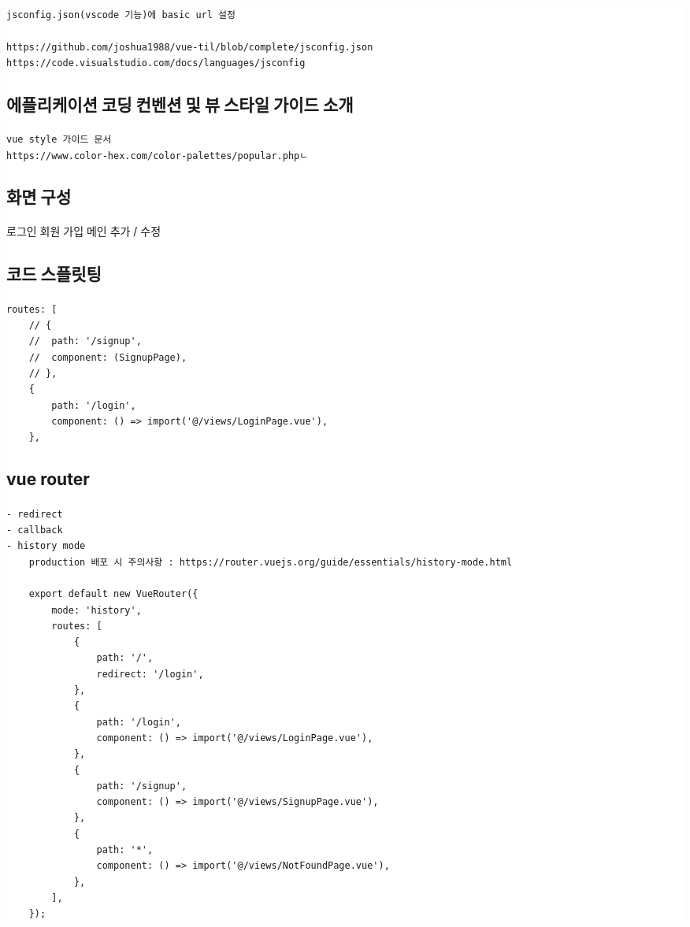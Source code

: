    jsconfig.json(vscode 기능)에 basic url 설정 

    https://github.com/joshua1988/vue-til/blob/complete/jsconfig.json
    https://code.visualstudio.com/docs/languages/jsconfig

## 에플리케이션 코딩 컨벤션 및 뷰 스타일 가이드 소개

    vue style 가이드 문서 
    https://www.color-hex.com/color-palettes/popular.phpㄴ


## 화면 구성 
로그인
회원 가입
메인 
추가 / 수정


## 코드 스플릿팅 
	routes: [
		// {
		// 	path: '/signup',
		// 	component: (SignupPage),
		// },
		{
			path: '/login',
			component: () => import('@/views/LoginPage.vue'),
		},

## vue router
    - redirect
    - callback 
    - history mode 
        production 배포 시 주의사항 : https://router.vuejs.org/guide/essentials/history-mode.html
  
        export default new VueRouter({
            mode: 'history',
            routes: [
                {
                    path: '/',
                    redirect: '/login',
                },
                {
                    path: '/login',
                    component: () => import('@/views/LoginPage.vue'),
                },
                {
                    path: '/signup',
                    component: () => import('@/views/SignupPage.vue'),
                },
                {
                    path: '*',
                    component: () => import('@/views/NotFoundPage.vue'),
                },
            ],
        });
